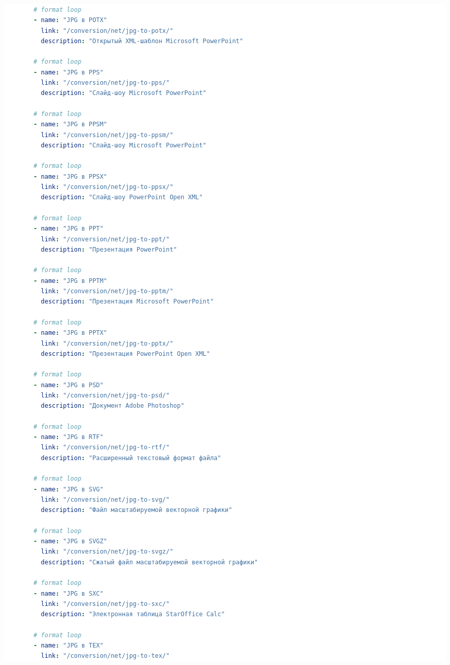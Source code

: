 ```yaml
        # format loop
        - name: "JPG в POTX"
          link: "/conversion/net/jpg-to-potx/"
          description: "Открытый XML-шаблон Microsoft PowerPoint"

        # format loop
        - name: "JPG в PPS"
          link: "/conversion/net/jpg-to-pps/"
          description: "Слайд-шоу Microsoft PowerPoint"

        # format loop
        - name: "JPG в PPSM"
          link: "/conversion/net/jpg-to-ppsm/"
          description: "Слайд-шоу Microsoft PowerPoint"

        # format loop
        - name: "JPG в PPSX"
          link: "/conversion/net/jpg-to-ppsx/"
          description: "Слайд-шоу PowerPoint Open XML"

        # format loop
        - name: "JPG в PPT"
          link: "/conversion/net/jpg-to-ppt/"
          description: "Презентация PowerPoint"

        # format loop
        - name: "JPG в PPTM"
          link: "/conversion/net/jpg-to-pptm/"
          description: "Презентация Microsoft PowerPoint"

        # format loop
        - name: "JPG в PPTX"
          link: "/conversion/net/jpg-to-pptx/"
          description: "Презентация PowerPoint Open XML"

        # format loop
        - name: "JPG в PSD"
          link: "/conversion/net/jpg-to-psd/"
          description: "Документ Adobe Photoshop"

        # format loop
        - name: "JPG в RTF"
          link: "/conversion/net/jpg-to-rtf/"
          description: "Расширенный текстовый формат файла"

        # format loop
        - name: "JPG в SVG"
          link: "/conversion/net/jpg-to-svg/"
          description: "Файл масштабируемой векторной графики"

        # format loop
        - name: "JPG в SVGZ"
          link: "/conversion/net/jpg-to-svgz/"
          description: "Сжатый файл масштабируемой векторной графики"

        # format loop
        - name: "JPG в SXC"
          link: "/conversion/net/jpg-to-sxc/"
          description: "Электронная таблица StarOffice Calc"

        # format loop
        - name: "JPG в TEX"
          link: "/conversion/net/jpg-to-tex/"
```
